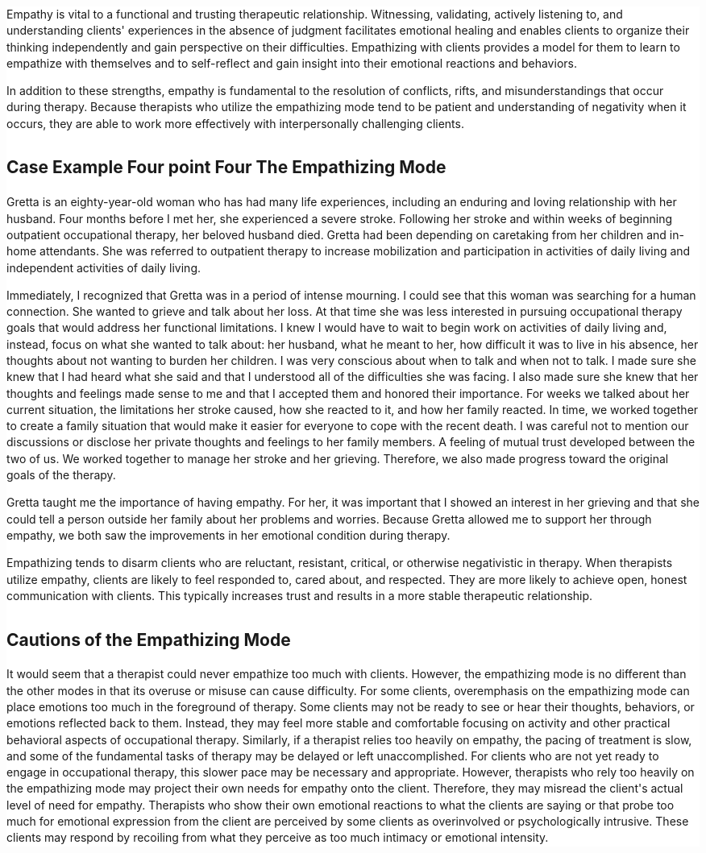 Empathy is vital to a functional and trusting therapeutic relationship. Witnessing, validating, actively listening to, and understanding clients' experiences in the absence of judgment facilitates emotional healing and enables clients to organize their thinking independently and gain perspective on their difficulties. Empathizing with clients provides a model for them to learn to empathize with themselves and to self-reflect and gain insight into their emotional reactions and behaviors.

In addition to these strengths, empathy is fundamental to the resolution of conflicts, rifts, and misunderstandings that occur during therapy. Because therapists who utilize the empathizing mode tend to be patient and understanding of negativity when it occurs, they are able to work more effectively with interpersonally challenging clients.


## Case Example Four point Four The Empathizing Mode

Gretta is an eighty-year-old woman who has had many life experiences, including an enduring and loving relationship with her husband. Four months before I met her, she experienced a severe stroke. Following her stroke and within weeks of beginning outpatient occupational therapy, her beloved husband died. Gretta had been depending on caretaking from her children and in-home attendants. She was referred to outpatient therapy to increase mobilization and participation in activities of daily living and independent activities of daily living.

Immediately, I recognized that Gretta was in a period of intense mourning. I could see that this woman was searching for a human connection. She wanted to grieve and talk about her loss. At that time she was less interested in pursuing occupational therapy goals that would address her functional limitations. I knew I would have to wait to begin work on activities of daily living and, instead, focus on what she wanted to talk about: her husband, what he meant to her, how difficult it was to live in his absence, her thoughts about not wanting to burden her children. I was very conscious about when to talk and when not to talk. I made sure she knew that I had heard what she said and that I understood all of the difficulties she was facing. I also made sure she knew that her thoughts and feelings made sense to me and that I accepted them and honored their importance. For weeks we talked about her current situation, the limitations her stroke caused, how she reacted to it, and how her family reacted. In time, we worked together to create a family situation that would make it easier for everyone to cope with the recent death. I was careful not to mention our discussions or disclose her private thoughts and feelings to her family members. A feeling of mutual trust developed between the two of us. We worked together to manage her stroke and her grieving. Therefore, we also made progress toward the original goals of the therapy.

Gretta taught me the importance of having empathy. For her, it was important that I showed an interest in her grieving and that she could tell a person outside her family about her problems and worries. Because Gretta allowed me to support her through empathy, we both saw the improvements in her emotional condition during therapy.

Empathizing tends to disarm clients who are reluctant, resistant, critical, or otherwise negativistic in therapy. When therapists utilize empathy, clients are likely to feel responded to, cared about, and respected. They are more likely to achieve open, honest communication with clients. This typically increases trust and results in a more stable therapeutic relationship.


## Cautions of the Empathizing Mode

It would seem that a therapist could never empathize too much with clients. However, the empathizing mode is no different than the other modes in that its overuse or misuse can cause difficulty. For some clients, overemphasis on the empathizing mode can place emotions too much in the foreground of therapy. Some clients may not be ready to see or hear their thoughts, behaviors, or emotions reflected back to them. Instead, they may feel more stable and comfortable focusing on activity and other practical behavioral aspects of occupational therapy. Similarly, if a therapist relies too heavily on empathy, the pacing of treatment is slow, and some of the fundamental tasks of therapy may be delayed or left unaccomplished. For clients who are not yet ready to engage in occupational therapy, this slower pace may be necessary and appropriate. However, therapists who rely too heavily on the empathizing mode may project their own needs for empathy onto the client. Therefore, they may misread the client's actual level of need for empathy. Therapists who show their own emotional reactions to what the clients are saying or that probe too much for emotional expression from the client are perceived by some clients as overinvolved or psychologically intrusive. These clients may respond by recoiling from what they perceive as too much intimacy or emotional intensity.
